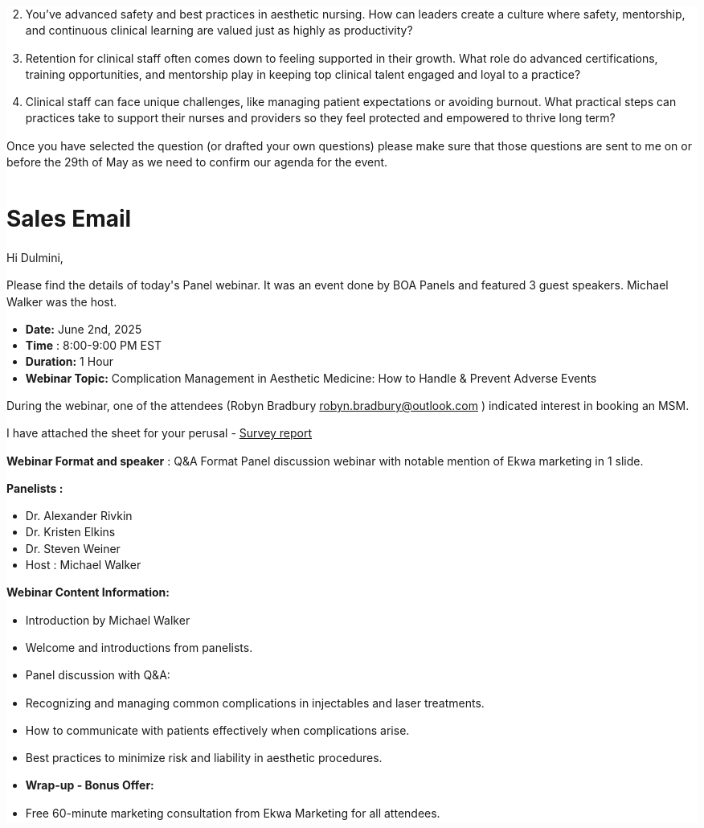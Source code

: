 2. You’ve advanced safety and best practices in aesthetic nursing. How can leaders create a culture where safety, mentorship, and continuous clinical learning are valued just as highly as productivity? 

3. Retention for clinical staff often comes down to feeling supported in their growth. What role do advanced certifications, training opportunities, and mentorship play in keeping top clinical talent engaged and loyal to a practice? 

4. Clinical staff can face unique challenges, like managing patient expectations or avoiding burnout. What practical steps can practices take to support their nurses and providers so they feel protected and empowered to thrive long term? 

Once you have selected the question (or drafted your own questions) please make sure that those questions are sent to me on or before the 29th of May as we need to confirm our agenda for the event.

# Sales Email

Hi Dulmini,

Please find the details of today's Panel webinar. It was an event done by BOA Panels and featured 3 guest speakers. Michael Walker was the host. 

* **Date:** June 2nd, 2025   
* **Time**  : 8:00-9:00 PM EST    
* **Duration:** 1 Hour   
* **Webinar Topic:** Complication Management in Aesthetic Medicine: How to Handle & Prevent Adverse Events  


During the webinar, one of the attendees (Robyn Bradbury  [robyn.bradbury@outlook.com](mailto:robyn.bradbury@outlook.com)  ) indicated interest in booking an MSM. 

I have attached the sheet for your perusal \-  [Survey report](https://drive.google.com/file/d/16KKR2DVaWjNym_IDkkUUN154aBzp9nMe/view?usp=drive_link) 

**Webinar Format and speaker** : Q\&A Format Panel discussion webinar with notable mention of Ekwa  marketing in 1 slide. 

**Panelists :** 

* Dr. Alexander Rivkin  
* Dr. Kristen Elkins  
* Dr. Steven Weiner  
* Host : Michael Walker  

**Webinar Content Information:** 

* Introduction by Michael Walker  
* Welcome and introductions from panelists.  
* Panel discussion with Q\&A:  
* Recognizing and managing common complications in injectables and laser treatments.  
* How to communicate with patients effectively when complications arise.  
* Best practices to minimize risk and liability in aesthetic procedures.


* **Wrap-up \- Bonus Offer:**  
* Free 60-minute marketing consultation from Ekwa Marketing for all attendees.
